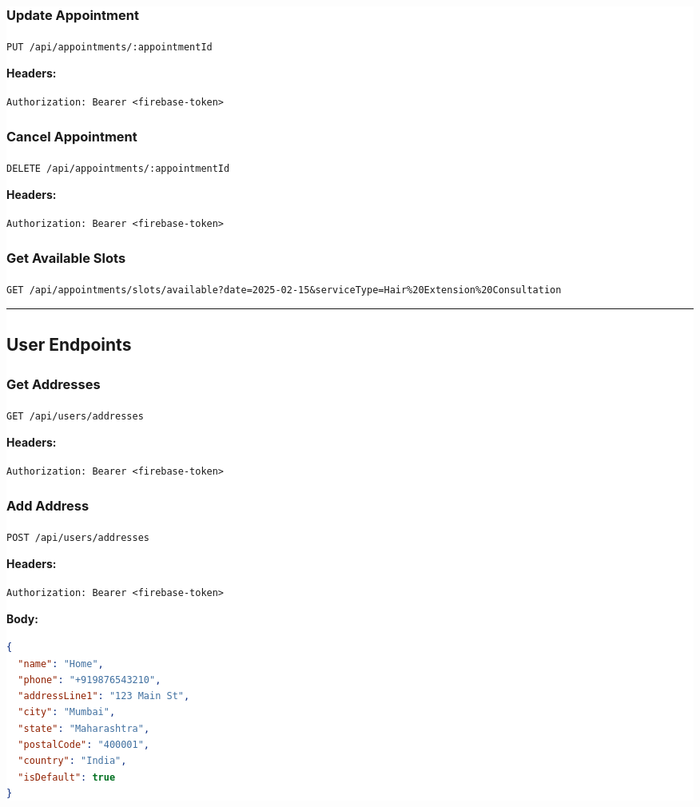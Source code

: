 
### Update Appointment
```
PUT /api/appointments/:appointmentId
```
**Headers:**
```
Authorization: Bearer <firebase-token>
```

### Cancel Appointment
```
DELETE /api/appointments/:appointmentId
```
**Headers:**
```
Authorization: Bearer <firebase-token>
```

### Get Available Slots
```
GET /api/appointments/slots/available?date=2025-02-15&serviceType=Hair%20Extension%20Consultation
```

---

## User Endpoints

### Get Addresses
```
GET /api/users/addresses
```
**Headers:**
```
Authorization: Bearer <firebase-token>
```

### Add Address
```
POST /api/users/addresses
```
**Headers:**
```
Authorization: Bearer <firebase-token>
```
**Body:**
```json
{
  "name": "Home",
  "phone": "+919876543210",
  "addressLine1": "123 Main St",
  "city": "Mumbai",
  "state": "Maharashtra",
  "postalCode": "400001",
  "country": "India",
  "isDefault": true
}
```
